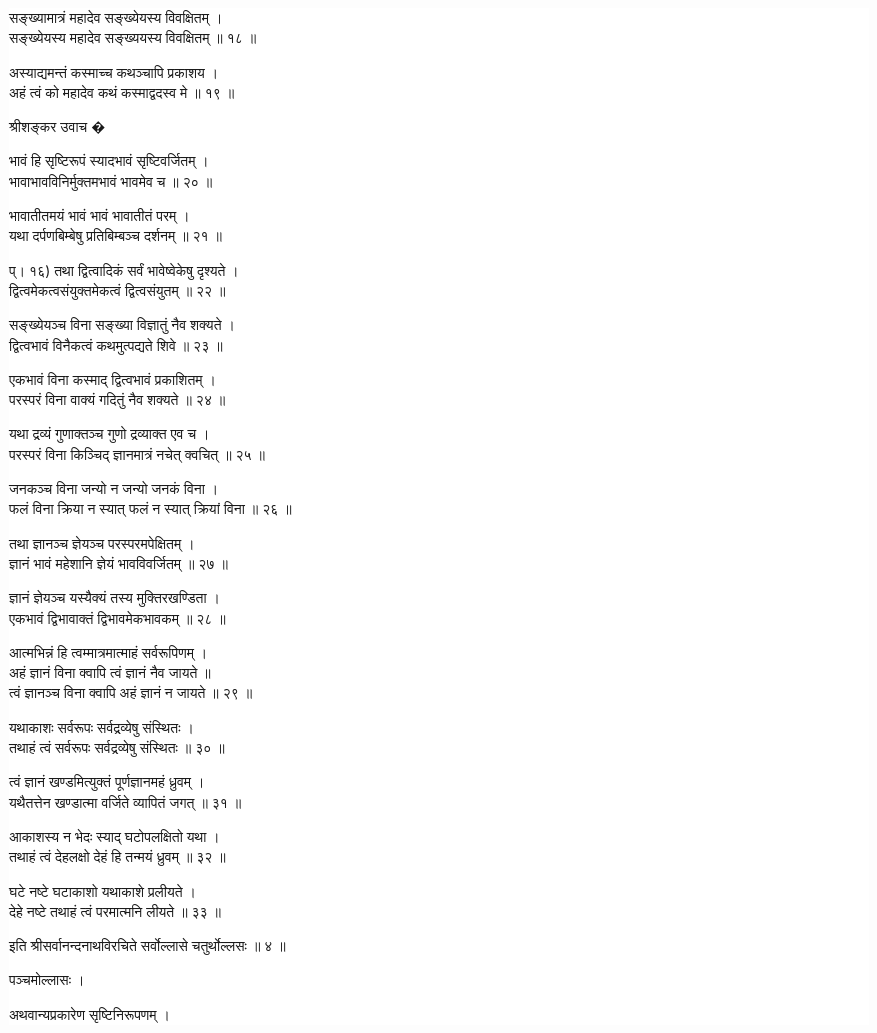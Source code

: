 सङ्ख्यामात्रं महादेव सङ्ख्येयस्य विवक्षितम् ।  
सङ्ख्येयस्य महादेव सङ्ख्ययस्य विवक्षितम् ॥ १८ ॥  
  
अस्याद्यमन्तं कस्माच्च कथञ्चापि प्रकाशय ।  
अहं त्वं को महादेव कथं कस्माद्वदस्व मे ॥ १९ ॥  
  
  
श्रीशङ्कर उवाच �  
  
  
भावं हि सृष्टिरूपं स्यादभावं सृष्टिवर्जितम् ।  
भावाभावविनिर्मुक्तमभावं भावमेव च ॥ २० ॥  
  
भावातीतमयं भावं भावं भावातीतं परम् ।  
यथा दर्पणबिम्बेषु प्रतिबिम्बञ्च दर्शनम् ॥ २१ ॥  
  
प्। १६) तथा द्वित्वादिकं सर्वं भावेष्वेकेषु दृश्यते ।  
द्वित्वमेकत्वसंयुक्तमेकत्वं द्वित्वसंयुतम् ॥ २२ ॥  
  
सङ्ख्येयञ्च विना सङ्ख्या विज्ञातुं नैव शक्यते ।  
द्वित्वभावं विनैकत्वं कथमुत्पद्यते शिवे ॥ २३ ॥  
  
एकभावं विना कस्माद् द्वित्वभावं प्रकाशितम् ।  
परस्परं विना वाक्यं गदितुं नैव शक्यते ॥ २४ ॥  
  
यथा द्रव्यं गुणाक्तञ्च गुणो द्रव्याक्त एव च ।  
परस्परं विना किञ्चिद् ज्ञानमात्रं नचेत् क्वचित् ॥ २५ ॥  
  
जनकञ्च विना जन्यो न जन्यो जनकं विना ।  
फलं विना क्रिया न स्यात् फलं न स्यात् क्रियां विना ॥ २६ ॥  
  
तथा ज्ञानञ्च ज्ञेयञ्च परस्परमपेक्षितम् ।  
ज्ञानं भावं महेशानि ज्ञेयं भावविवर्जितम् ॥ २७ ॥  
  
ज्ञानं ज्ञेयञ्च यस्यैक्यं तस्य मुक्तिरखण्डिता ।  
एकभावं द्विभावाक्तं द्विभावमेकभावकम् ॥ २८ ॥  
  
आत्मभिन्नं हि त्वम्मात्रमात्माहं सर्वरूपिणम् ।  
अहं ज्ञानं विना क्वापि त्वं ज्ञानं नैव जायते ॥  
त्वं ज्ञानञ्च विना क्वापि अहं ज्ञानं न जायते ॥ २९ ॥  
  
यथाकाशः सर्वरूपः सर्वद्रव्येषु संस्थितः ।  
तथाहं त्वं सर्वरूपः सर्वद्रव्येषु संस्थितः ॥ ३० ॥  
  
त्वं ज्ञानं खण्डमित्युक्तं पूर्णज्ञानमहं ध्रुवम् ।  
यथैतत्तेन खण्डात्मा वर्जिते व्यापितं जगत् ॥ ३१ ॥  
  
आकाशस्य न भेदः स्याद् घटोपलक्षितो यथा ।  
तथाहं त्वं देहलक्षो देहं हि तन्मयं ध्रुवम् ॥ ३२ ॥  
  
घटे नष्टे घटाकाशो यथाकाशे प्रलीयते ।  
देहे नष्टे तथाहं त्वं परमात्मनि लीयते ॥ ३३ ॥  
  
  
इति श्रीसर्वानन्दनाथविरचिते सर्वोल्लासे चतुर्थोल्लसः ॥ ४ ॥  
  
  
  
  
पञ्चमोल्लासः ।  
  
अथवान्यप्रकारेण सृष्टिनिरूपणम् ।  
  